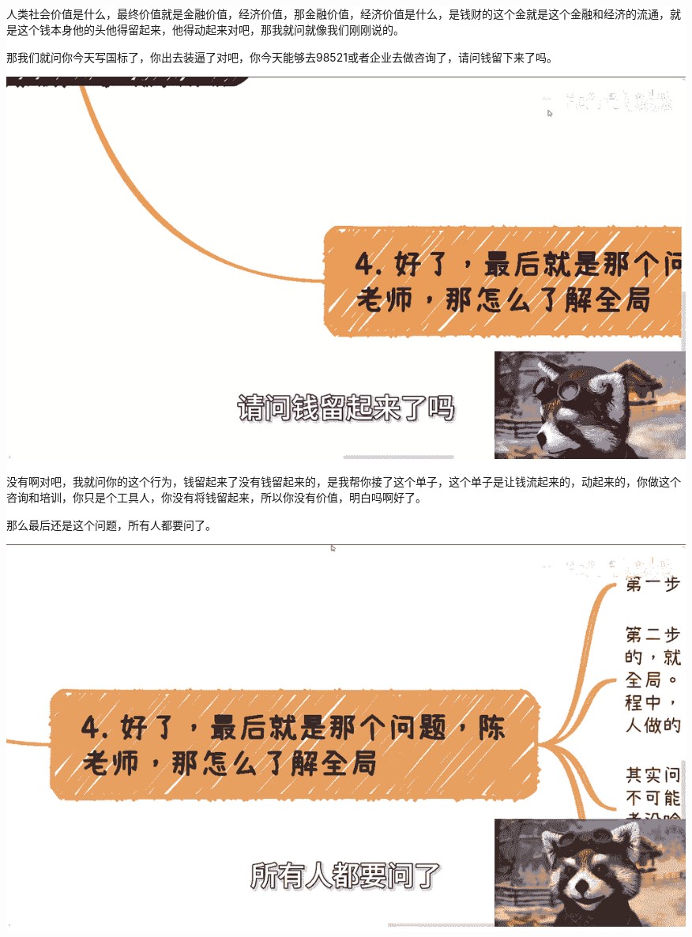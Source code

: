 人类社会价值是什么，最终价值就是金融价值，经济价值，那金融价值，经济价值是什么，是钱财的这个金就是这个金融和经济的流通，就是这个钱本身他的头他得留起来，他得动起来对吧，那我就问就像我们刚刚说的。

那我们就问你今天写国标了，你出去装逼了对吧，你今天能够去98521或者企业去做咨询了，请问钱留下来了吗。



![](img/9b3a063ffd1074a69e7148ed96ce0eb7_23.png)

没有啊对吧，我就问你的这个行为，钱留起来了没有钱留起来的，是我帮你接了这个单子，这个单子是让钱流起来的，动起来的，你做这个咨询和培训，你只是个工具人，你没有将钱留起来，所以你没有价值，明白吗啊好了。

那么最后还是这个问题，所有人都要问了。

![](img/9b3a063ffd1074a69e7148ed96ce0eb7_25.png)
